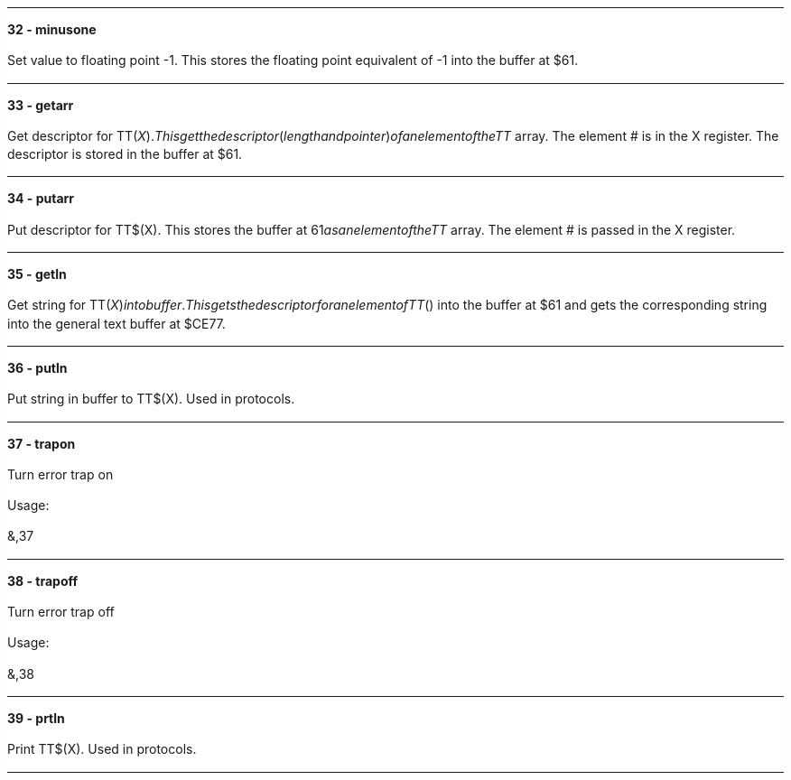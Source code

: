 ----------

**32 - minusone**

Set value to floating point -1. This stores the floating point equivalent of -1 into the buffer at $61.

----------

**33 - getarr**

Get descriptor for TT$(X). This get the descriptor (length and pointer) of an element of the TT$ array. The element # is in the X register. The descriptor is stored in the buffer at $61.

----------

**34 - putarr**

Put descriptor for TT$(X). This stores the buffer at $61 as an element of the TT$ array. The element # is passed in the X register.

----------

**35 - getln**

Get string for TT$(X) into buffer. This gets the descriptor for an element of TT$() into the buffer at $61 and gets the corresponding string into the general text buffer at $CE77.

----------

**36 - putln**

Put string in buffer to TT$(X). Used in protocols.

----------

**37 - trapon**

Turn error trap on

Usage:

&,37

----------

**38 - trapoff**

Turn error trap off

Usage:

&,38

----------

**39 - prtln**

Print TT$(X). Used in protocols.

----------
